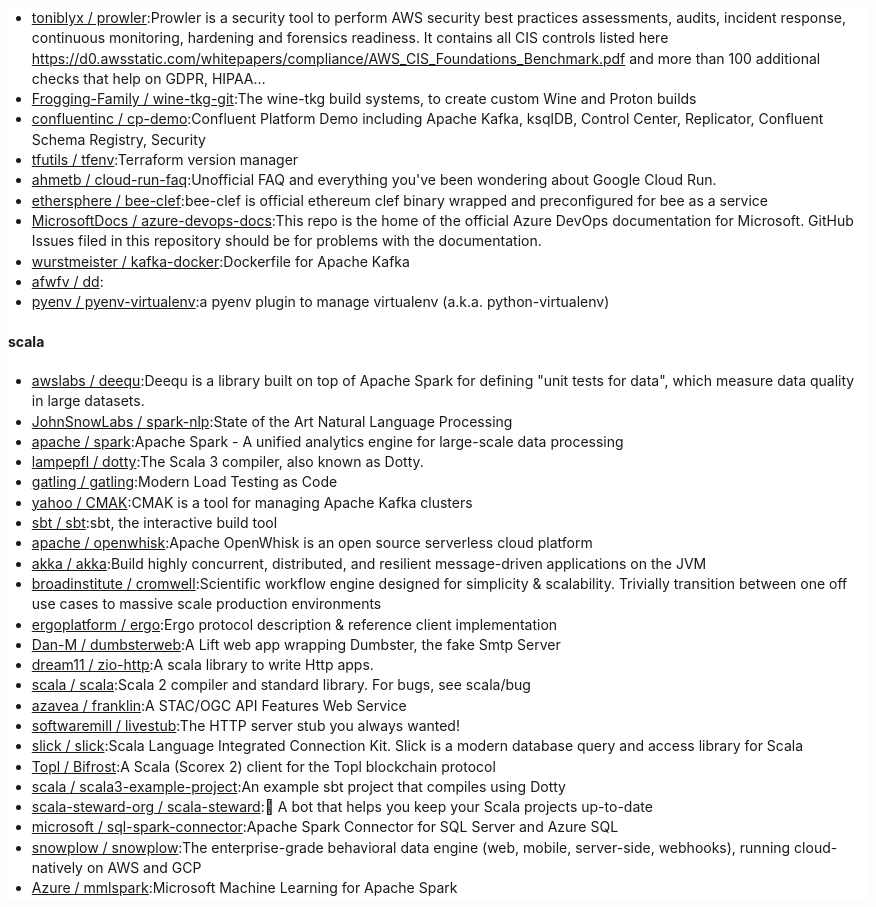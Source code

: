 * [toniblyx / prowler](https://github.com/toniblyx/prowler):Prowler is a security tool to perform AWS security best practices assessments, audits, incident response, continuous monitoring, hardening and forensics readiness. It contains all CIS controls listed here https://d0.awsstatic.com/whitepapers/compliance/AWS_CIS_Foundations_Benchmark.pdf and more than 100 additional checks that help on GDPR, HIPAA…
* [Frogging-Family / wine-tkg-git](https://github.com/Frogging-Family/wine-tkg-git):The wine-tkg build systems, to create custom Wine and Proton builds
* [confluentinc / cp-demo](https://github.com/confluentinc/cp-demo):Confluent Platform Demo including Apache Kafka, ksqlDB, Control Center, Replicator, Confluent Schema Registry, Security
* [tfutils / tfenv](https://github.com/tfutils/tfenv):Terraform version manager
* [ahmetb / cloud-run-faq](https://github.com/ahmetb/cloud-run-faq):Unofficial FAQ and everything you've been wondering about Google Cloud Run.
* [ethersphere / bee-clef](https://github.com/ethersphere/bee-clef):bee-clef is official ethereum clef binary wrapped and preconfigured for bee as a service
* [MicrosoftDocs / azure-devops-docs](https://github.com/MicrosoftDocs/azure-devops-docs):This repo is the home of the official Azure DevOps documentation for Microsoft. GitHub Issues filed in this repository should be for problems with the documentation.
* [wurstmeister / kafka-docker](https://github.com/wurstmeister/kafka-docker):Dockerfile for Apache Kafka
* [afwfv / dd](https://github.com/afwfv/dd):
* [pyenv / pyenv-virtualenv](https://github.com/pyenv/pyenv-virtualenv):a pyenv plugin to manage virtualenv (a.k.a. python-virtualenv)

#### scala
* [awslabs / deequ](https://github.com/awslabs/deequ):Deequ is a library built on top of Apache Spark for defining "unit tests for data", which measure data quality in large datasets.
* [JohnSnowLabs / spark-nlp](https://github.com/JohnSnowLabs/spark-nlp):State of the Art Natural Language Processing
* [apache / spark](https://github.com/apache/spark):Apache Spark - A unified analytics engine for large-scale data processing
* [lampepfl / dotty](https://github.com/lampepfl/dotty):The Scala 3 compiler, also known as Dotty.
* [gatling / gatling](https://github.com/gatling/gatling):Modern Load Testing as Code
* [yahoo / CMAK](https://github.com/yahoo/CMAK):CMAK is a tool for managing Apache Kafka clusters
* [sbt / sbt](https://github.com/sbt/sbt):sbt, the interactive build tool
* [apache / openwhisk](https://github.com/apache/openwhisk):Apache OpenWhisk is an open source serverless cloud platform
* [akka / akka](https://github.com/akka/akka):Build highly concurrent, distributed, and resilient message-driven applications on the JVM
* [broadinstitute / cromwell](https://github.com/broadinstitute/cromwell):Scientific workflow engine designed for simplicity & scalability. Trivially transition between one off use cases to massive scale production environments
* [ergoplatform / ergo](https://github.com/ergoplatform/ergo):Ergo protocol description & reference client implementation
* [Dan-M / dumbsterweb](https://github.com/Dan-M/dumbsterweb):A Lift web app wrapping Dumbster, the fake Smtp Server
* [dream11 / zio-http](https://github.com/dream11/zio-http):A scala library to write Http apps.
* [scala / scala](https://github.com/scala/scala):Scala 2 compiler and standard library. For bugs, see scala/bug
* [azavea / franklin](https://github.com/azavea/franklin):A STAC/OGC API Features Web Service
* [softwaremill / livestub](https://github.com/softwaremill/livestub):The HTTP server stub you always wanted!
* [slick / slick](https://github.com/slick/slick):Scala Language Integrated Connection Kit. Slick is a modern database query and access library for Scala
* [Topl / Bifrost](https://github.com/Topl/Bifrost):A Scala (Scorex 2) client for the Topl blockchain protocol
* [scala / scala3-example-project](https://github.com/scala/scala3-example-project):An example sbt project that compiles using Dotty
* [scala-steward-org / scala-steward](https://github.com/scala-steward-org/scala-steward):🤖 A bot that helps you keep your Scala projects up-to-date
* [microsoft / sql-spark-connector](https://github.com/microsoft/sql-spark-connector):Apache Spark Connector for SQL Server and Azure SQL
* [snowplow / snowplow](https://github.com/snowplow/snowplow):The enterprise-grade behavioral data engine (web, mobile, server-side, webhooks), running cloud-natively on AWS and GCP
* [Azure / mmlspark](https://github.com/Azure/mmlspark):Microsoft Machine Learning for Apache Spark